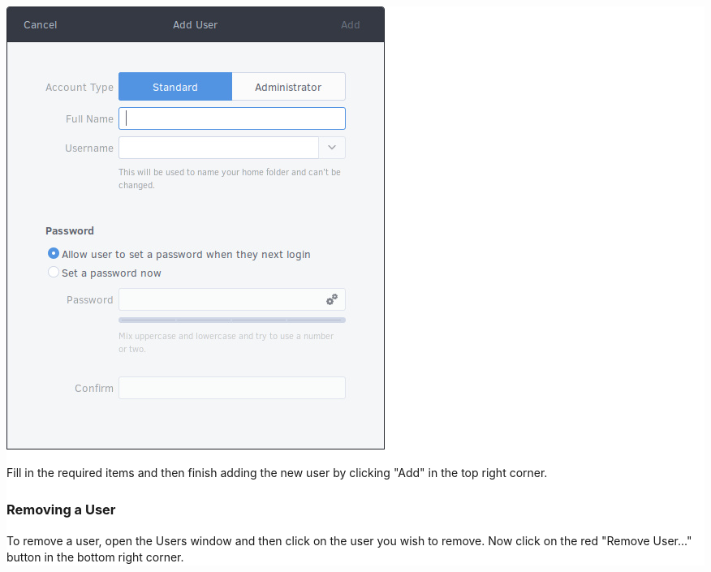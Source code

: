 ![GNOME Add User Dialog](configuration/gnome-add-user-dialog.jpg)

Fill in the required items and then finish adding the new user by clicking "Add" in the top right corner.

### Removing a User

To remove a user, open the Users window and then click on the user you wish to remove.  Now click on the red "Remove User..." button in the bottom right corner.

